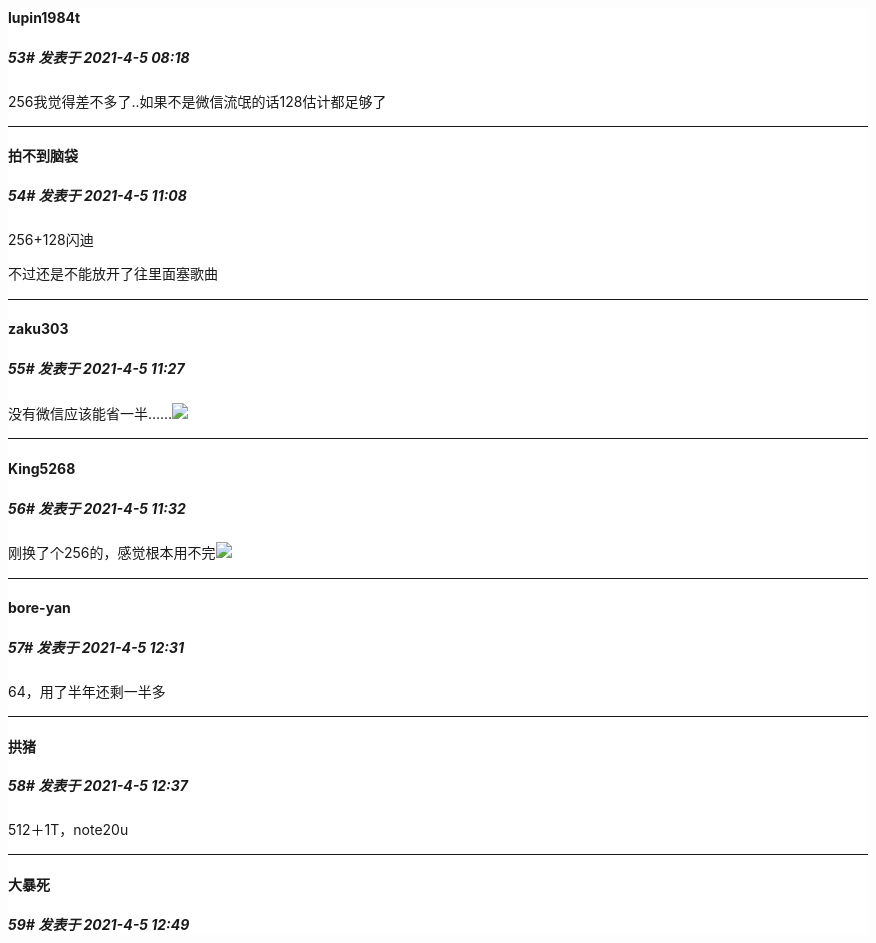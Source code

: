 ####  lupin1984t  
##### 53#       发表于 2021-4-5 08:18


256我觉得差不多了..如果不是微信流氓的话128估计都足够了


*****

####  拍不到脑袋  
##### 54#       发表于 2021-4-5 11:08


256+128闪迪

不过还是不能放开了往里面塞歌曲


*****

####  zaku303  
##### 55#       发表于 2021-4-5 11:27


没有微信应该能省一半……<img src="https://p.sda1.dev/1/0666a6d4fac63cda41db05de94168eb4/IMG_CMP_268302450.jpeg" referrerpolicy="no-referrer">


*****

####  King5268  
##### 56#       发表于 2021-4-5 11:32


刚换了个256的，感觉根本用不完<img src="https://static.saraba1st.com/image/smiley/face2017/066.png" referrerpolicy="no-referrer">


*****

####  bore-yan  
##### 57#       发表于 2021-4-5 12:31


64，用了半年还剩一半多


*****

####  拱猪  
##### 58#       发表于 2021-4-5 12:37


512＋1T，note20u


*****

####  大暴死  
##### 59#       发表于 2021-4-5 12:49
